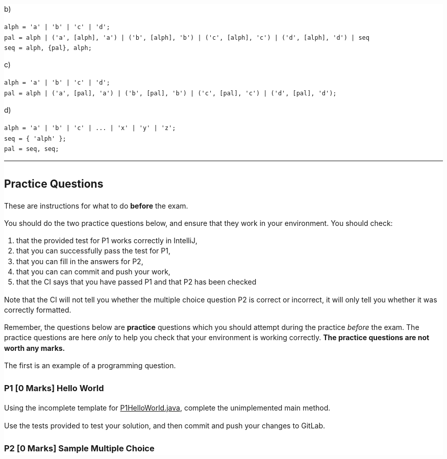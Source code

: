 b)
````
alph = 'a' | 'b' | 'c' | 'd';
pal = alph | ('a', [alph], 'a') | ('b', [alph], 'b') | ('c', [alph], 'c') | ('d', [alph], 'd') | seq
seq = alph, {pal}, alph;
````

c)
````
alph = 'a' | 'b' | 'c' | 'd';
pal = alph | ('a', [pal], 'a') | ('b', [pal], 'b') | ('c', [pal], 'c') | ('d', [pal], 'd');
````

d)
````
alph = 'a' | 'b' | 'c' | ... | 'x' | 'y' | 'z';
seq = { 'alph' };
pal = seq, seq;
````


---

## Practice Questions

These are instructions for what to do **before** the exam.

You should do the two practice questions below, and ensure that they work in
your environment.   You should check:
 
1. that the provided test for P1 works correctly in IntelliJ,
2. that you can successfully pass the test for P1,
3. that you can fill in the answers for P2,
4. that you can can commit and push your work,
5. that the CI says that you have passed P1 and that P2 has been checked

Note that the CI will not tell you whether the multiple choice question P2 is
correct or incorrect, it will only tell you whether it was correctly formatted.

Remember, the questions below are **practice** questions which you should attempt
during the practice *before* the exam.  The practice questions are here *only*
to help you check that your environment is working correctly.  **The practice
questions are not worth any marks.**
  
The first is an example of a programming  question.
 
### P1 [0 Marks]  Hello World

Using the incomplete template for [P1HelloWorld.java](src/comp1110/exam/P1HelloWorld.java),
complete the unimplemented main method.
 
Use the tests provided to test your solution, and then commit and push your
changes to GitLab.


### P2 [0 Marks] Sample Multiple Choice
